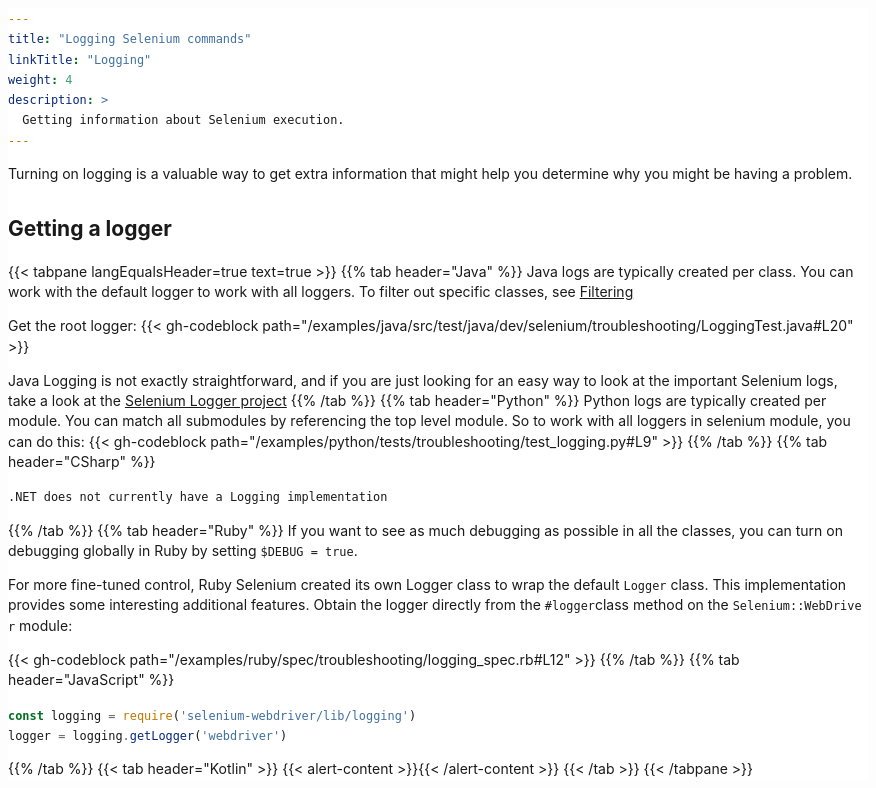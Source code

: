 ```yaml
---
title: "Logging Selenium commands"
linkTitle: "Logging"
weight: 4
description: >
  Getting information about Selenium execution.
---
```


Turning on logging is a valuable way to get extra information that might help you determine
why you might be having a problem.

## Getting a logger

{{< tabpane langEqualsHeader=true text=true >}}
  {{% tab header="Java" %}}
Java logs are typically created per class. You can work with the default logger to 
work with all loggers. To filter out specific classes, see [Filtering](#logger-filtering)

Get the root logger:
{{< gh-codeblock path="/examples/java/src/test/java/dev/selenium/troubleshooting/LoggingTest.java#L20" >}}

Java Logging is not exactly straightforward, and if you are just looking for an easy way 
to look at the important Selenium logs, 
take a look at the [Selenium Logger project](https://github.com/titusfortner/selenium-logger#selenium-logger)
  {{% /tab %}}
  {{% tab header="Python" %}}
Python logs are typically created per module. You can match all submodules by referencing the top
level module. So to work with all loggers in selenium module, you can do this:
{{< gh-codeblock path="/examples/python/tests/troubleshooting/test_logging.py#L9" >}}
  {{% /tab %}}
  {{% tab header="CSharp" %}}
```text
.NET does not currently have a Logging implementation
```
  {{% /tab %}}
  {{% tab header="Ruby" %}}
If you want to see as much debugging as possible in all the classes,
  you can turn on debugging globally in Ruby by setting `$DEBUG = true`.

For more fine-tuned control, Ruby Selenium created its own Logger class to wrap the default `Logger` class.
This implementation provides some interesting additional features. 
Obtain the logger directly from the `#logger`class method on the `Selenium::WebDriver` module:

{{< gh-codeblock path="/examples/ruby/spec/troubleshooting/logging_spec.rb#L12" >}}
  {{% /tab %}}
  {{% tab header="JavaScript" %}}
```javascript
const logging = require('selenium-webdriver/lib/logging')
logger = logging.getLogger('webdriver')
```
  {{% /tab %}}
  {{< tab header="Kotlin" >}}
  {{< alert-content >}}{{< /alert-content >}}
  {{< /tab >}}
{{< /tabpane >}}
